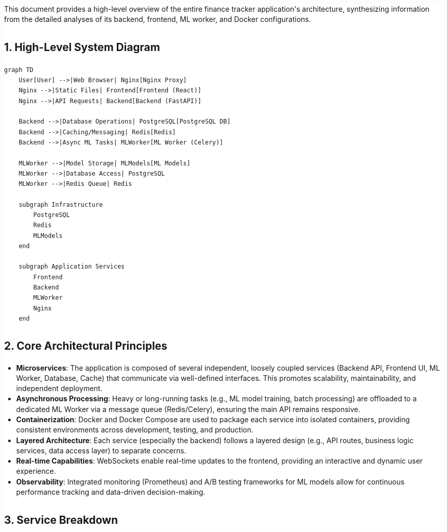 This document provides a high-level overview of the entire finance tracker application's architecture, synthesizing information from the detailed analyses of its backend, frontend, ML worker, and Docker configurations.

## 1. High-Level System Diagram

```mermaid
graph TD
    User[User] -->|Web Browser| Nginx[Nginx Proxy]
    Nginx -->|Static Files| Frontend[Frontend (React)]
    Nginx -->|API Requests| Backend[Backend (FastAPI)]

    Backend -->|Database Operations| PostgreSQL[PostgreSQL DB]
    Backend -->|Caching/Messaging| Redis[Redis]
    Backend -->|Async ML Tasks| MLWorker[ML Worker (Celery)]

    MLWorker -->|Model Storage| MLModels[ML Models]
    MLWorker -->|Database Access| PostgreSQL
    MLWorker -->|Redis Queue| Redis

    subgraph Infrastructure
        PostgreSQL
        Redis
        MLModels
    end

    subgraph Application Services
        Frontend
        Backend
        MLWorker
        Nginx
    end
```

## 2. Core Architectural Principles

*   **Microservices**: The application is composed of several independent, loosely coupled services (Backend API, Frontend UI, ML Worker, Database, Cache) that communicate via well-defined interfaces. This promotes scalability, maintainability, and independent deployment.
*   **Asynchronous Processing**: Heavy or long-running tasks (e.g., ML model training, batch processing) are offloaded to a dedicated ML Worker via a message queue (Redis/Celery), ensuring the main API remains responsive.
*   **Containerization**: Docker and Docker Compose are used to package each service into isolated containers, providing consistent environments across development, testing, and production.
*   **Layered Architecture**: Each service (especially the backend) follows a layered design (e.g., API routes, business logic services, data access layer) to separate concerns.
*   **Real-time Capabilities**: WebSockets enable real-time updates to the frontend, providing an interactive and dynamic user experience.
*   **Observability**: Integrated monitoring (Prometheus) and A/B testing frameworks for ML models allow for continuous performance tracking and data-driven decision-making.

## 3. Service Breakdown
